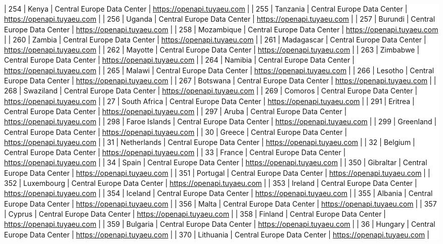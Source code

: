 | 254      | Kenya         | Central Europe Data Center  | https://openapi.tuyaeu.com |
| 255      | Tanzania      | Central Europe Data Center  | https://openapi.tuyaeu.com |
| 256      | Uganda        | Central Europe Data Center  | https://openapi.tuyaeu.com |
| 257      | Burundi       | Central Europe Data Center  | https://openapi.tuyaeu.com |
| 258      | Mozambique    | Central Europe Data Center  | https://openapi.tuyaeu.com |
| 260      | Zambia        | Central Europe Data Center  | https://openapi.tuyaeu.com |
| 261      | Madagascar    | Central Europe Data Center  | https://openapi.tuyaeu.com |
| 262      | Mayotte       | Central Europe Data Center  | https://openapi.tuyaeu.com |
| 263      | Zimbabwe      | Central Europe Data Center  | https://openapi.tuyaeu.com |
| 264      | Namibia       | Central Europe Data Center  | https://openapi.tuyaeu.com |
| 265      | Malawi        | Central Europe Data Center  | https://openapi.tuyaeu.com |
| 266      | Lesotho       | Central Europe Data Center  | https://openapi.tuyaeu.com |
| 267      | Botswana      | Central Europe Data Center  | https://openapi.tuyaeu.com |
| 268      | Swaziland     | Central Europe Data Center  | https://openapi.tuyaeu.com |
| 269      | Comoros       | Central Europe Data Center  | https://openapi.tuyaeu.com |
| 27       | South Africa  | Central Europe Data Center  | https://openapi.tuyaeu.com |
| 291      | Eritrea       | Central Europe Data Center  | https://openapi.tuyaeu.com |
| 297      | Aruba         | Central Europe Data Center  | https://openapi.tuyaeu.com |
| 298      | Faroe Islands | Central Europe Data Center  | https://openapi.tuyaeu.com |
| 299      | Greenland     | Central Europe Data Center  | https://openapi.tuyaeu.com |
| 30       | Greece        | Central Europe Data Center  | https://openapi.tuyaeu.com |
| 31       | Netherlands   | Central Europe Data Center  | https://openapi.tuyaeu.com |
| 32       | Belgium       | Central Europe Data Center  | https://openapi.tuyaeu.com |
| 33       | France        | Central Europe Data Center  | https://openapi.tuyaeu.com |
| 34       | Spain         | Central Europe Data Center  | https://openapi.tuyaeu.com |
| 350      | Gibraltar     | Central Europe Data Center  | https://openapi.tuyaeu.com |
| 351      | Portugal      | Central Europe Data Center  | https://openapi.tuyaeu.com |
| 352      | Luxembourg    | Central Europe Data Center  | https://openapi.tuyaeu.com |
| 353      | Ireland       | Central Europe Data Center  | https://openapi.tuyaeu.com |
| 354      | Iceland       | Central Europe Data Center  | https://openapi.tuyaeu.com |
| 355      | Albania       | Central Europe Data Center  | https://openapi.tuyaeu.com |
| 356      | Malta         | Central Europe Data Center  | https://openapi.tuyaeu.com |
| 357      | Cyprus        | Central Europe Data Center  | https://openapi.tuyaeu.com |
| 358      | Finland       | Central Europe Data Center  | https://openapi.tuyaeu.com |
| 359      | Bulgaria      | Central Europe Data Center  | https://openapi.tuyaeu.com |
| 36       | Hungary       | Central Europe Data Center  | https://openapi.tuyaeu.com |
| 370      | Lithuania     | Central Europe Data Center  | https://openapi.tuyaeu.com |